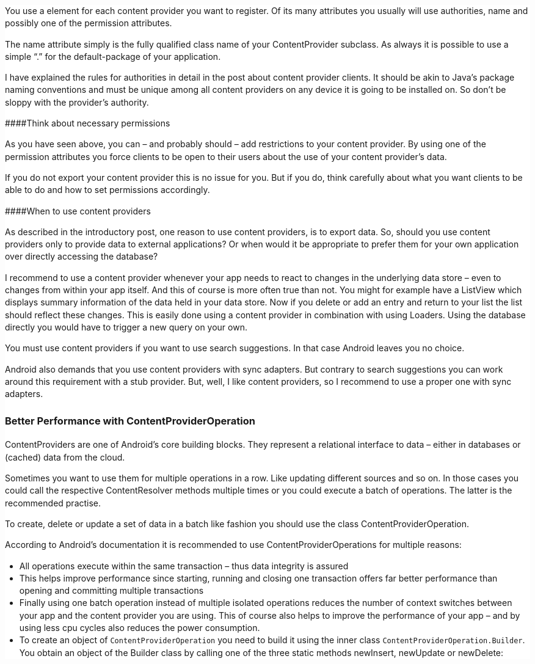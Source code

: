 You use a <provider> element for each content provider you want to register. Of its many attributes you usually will use authorities, name and possibly one of the permission attributes.

The name attribute simply is the fully qualified class name of your ContentProvider subclass. As always it is possible to use a simple “.” for the default-package of your application.

I have explained the rules for authorities in detail in the post about content provider clients. It should be akin to Java’s package naming conventions and must be unique among all content providers on any device it is going to be installed on. So don’t be sloppy with the provider’s authority.

####Think about necessary permissions

As you have seen above, you can – and probably should – add restrictions to your content provider. By using one of the permission attributes you force clients to be open to their users about the use of your content provider’s data.

If you do not export your content provider this is no issue for you. But if you do, think carefully about what you want clients to be able to do and how to set permissions accordingly.

####When to use content providers

As described in the introductory post, one reason to use content providers, is to export data. So, should you use content providers only to provide data to external applications? Or when would it be appropriate to prefer them for your own application over directly accessing the database?

I recommend to use a content provider whenever your app needs to react to changes in the underlying data store – even to changes from within your app itself. And this of course is more often true than not. You might for example have a ListView which displays summary information of the data held in your data store. Now if you delete or add an entry and return to your list the list should reflect these changes. This is easily done using a content provider in combination with using Loaders. Using the database directly you would have to trigger a new query on your own.

You must use content providers if you want to use search suggestions. In that case Android leaves you no choice.

Android also demands that you use content providers with sync adapters. But contrary to search suggestions you can work around this requirement with a stub provider. But, well, I like content providers, so I recommend to use a proper one with sync adapters.

<h3 id="performance">Better Performance with ContentProviderOperation</h3>

ContentProviders are one of Android’s core building blocks. They represent a relational interface to data – either in databases or (cached) data from the cloud.

Sometimes you want to use them for multiple operations in a row. Like updating different sources and so on. In those cases you could call the respective ContentResolver methods multiple times or you could execute a batch of operations. The latter is the recommended practise.

To create, delete or update a set of data in a batch like fashion you should use the class ContentProviderOperation.

According to Android’s documentation it is recommended to use ContentProviderOperations for multiple reasons:

+ All operations execute within the same transaction – thus data integrity is assured
+ This helps improve performance since starting, running and closing one transaction offers far better performance than opening and committing multiple transactions
+ Finally using one batch operation instead of multiple isolated operations reduces the number of context switches between your app and the content provider you are using. This of course also helps to improve the performance of your app – and by using less cpu cycles also reduces the power consumption.
+ To create an object of ``ContentProviderOperation`` you need to build it using the inner class ``ContentProviderOperation.Builder``. You obtain an object of the Builder class by calling one of the three static methods newInsert, newUpdate or newDelete:

